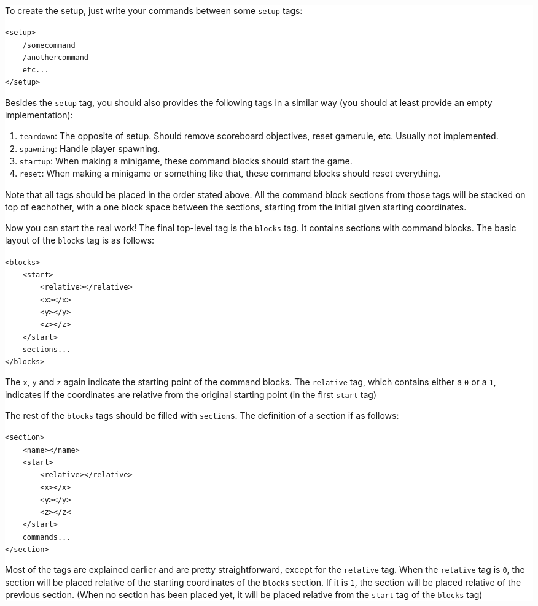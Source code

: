 To create the setup, just write your commands between some `setup` tags:
```
<setup>
    /somecommand
    /anothercommand
    etc...
</setup>
```
Besides the `setup` tag, you should also provides the following tags in a similar way (you should at least provide an empty implementation):
  1. `teardown`: The opposite of setup. Should remove scoreboard objectives, reset gamerule, etc. Usually not implemented.
  2. `spawning`: Handle player spawning.
  3. `startup`: When making a minigame, these command blocks should start the game.
  4. `reset`: When making a minigame or something like that, these command blocks should reset everything.
  
Note that all tags should be placed in the order stated above. All the command block sections from those tags will be stacked on top of eachother, with a one block space between the sections, starting from the initial given starting coordinates.

Now you can start the real work!
The final top-level tag is the `blocks` tag. It contains sections with command blocks.
The basic layout of the `blocks` tag is as follows:
```
<blocks>
    <start>
        <relative></relative>
        <x></x>
        <y></y>
        <z></z>
    </start>
    sections...
</blocks>
```
The `x`, `y` and `z` again indicate the starting point of the command blocks. 
The `relative` tag, which contains either a `0` or a `1`, indicates if the coordinates are relative from the original starting point (in the first `start` tag)

The rest of the `blocks` tags should be filled with `section`s.
The definition of a section if as follows:
```
<section>
    <name></name>
    <start>
        <relative></relative>
        <x></x>
        <y></y>
        <z></z<
    </start>
    commands...
</section>
```
Most of the tags are explained earlier and are pretty straightforward, except for the `relative` tag.
When the `relative` tag is `0`, the section will be placed relative of the starting coordinates of the `blocks` section. If it is `1`, the section will be placed relative of the previous section. (When no section has been placed yet, it will be placed relative from the `start` tag of the `blocks` tag)
